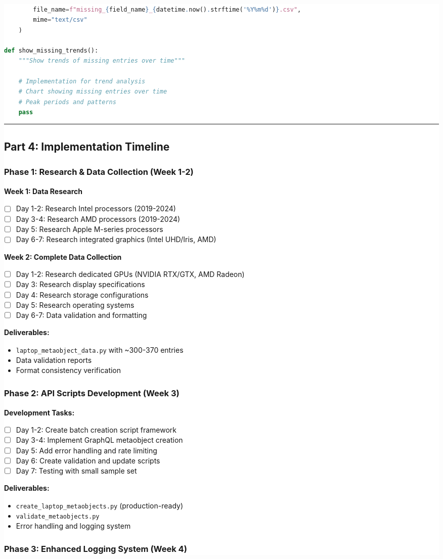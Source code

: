 ```python
        file_name=f"missing_{field_name}_{datetime.now().strftime('%Y%m%d')}.csv",
        mime="text/csv"
    )

def show_missing_trends():
    """Show trends of missing entries over time"""
    
    # Implementation for trend analysis
    # Chart showing missing entries over time
    # Peak periods and patterns
    pass
```

---

## Part 4: Implementation Timeline

### Phase 1: Research & Data Collection (Week 1-2)

**Week 1: Data Research**
- [ ] Day 1-2: Research Intel processors (2019-2024)
- [ ] Day 3-4: Research AMD processors (2019-2024)
- [ ] Day 5: Research Apple M-series processors
- [ ] Day 6-7: Research integrated graphics (Intel UHD/Iris, AMD)

**Week 2: Complete Data Collection**
- [ ] Day 1-2: Research dedicated GPUs (NVIDIA RTX/GTX, AMD Radeon)
- [ ] Day 3: Research display specifications
- [ ] Day 4: Research storage configurations
- [ ] Day 5: Research operating systems
- [ ] Day 6-7: Data validation and formatting

**Deliverables:**
- `laptop_metaobject_data.py` with ~300-370 entries
- Data validation reports
- Format consistency verification

### Phase 2: API Scripts Development (Week 3)

**Development Tasks:**
- [ ] Day 1-2: Create batch creation script framework
- [ ] Day 3-4: Implement GraphQL metaobject creation
- [ ] Day 5: Add error handling and rate limiting
- [ ] Day 6: Create validation and update scripts
- [ ] Day 7: Testing with small sample set

**Deliverables:**
- `create_laptop_metaobjects.py` (production-ready)
- `validate_metaobjects.py` 
- Error handling and logging system

### Phase 3: Enhanced Logging System (Week 4)
